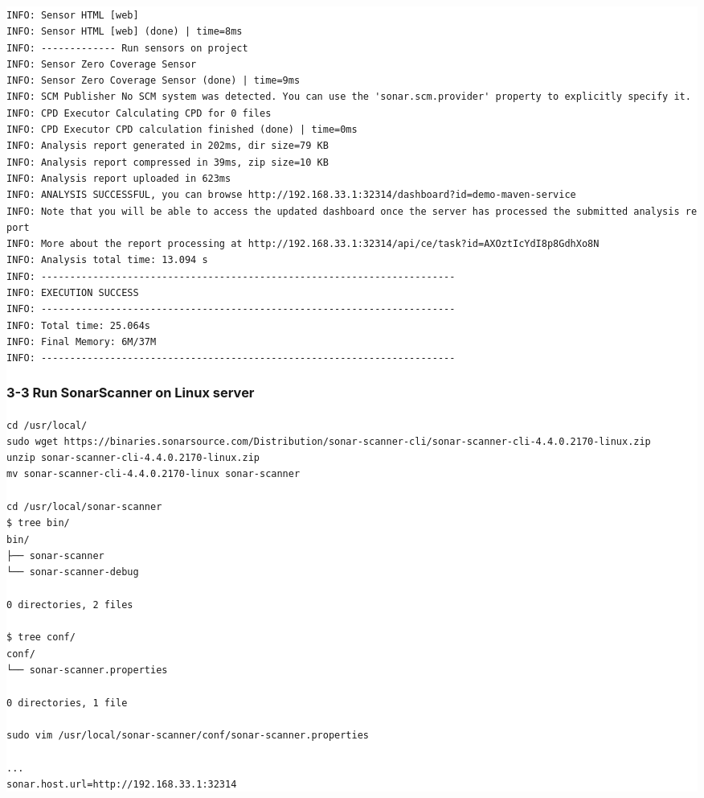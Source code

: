 ```
INFO: Sensor HTML [web]
INFO: Sensor HTML [web] (done) | time=8ms
INFO: ------------- Run sensors on project
INFO: Sensor Zero Coverage Sensor
INFO: Sensor Zero Coverage Sensor (done) | time=9ms
INFO: SCM Publisher No SCM system was detected. You can use the 'sonar.scm.provider' property to explicitly specify it.
INFO: CPD Executor Calculating CPD for 0 files
INFO: CPD Executor CPD calculation finished (done) | time=0ms
INFO: Analysis report generated in 202ms, dir size=79 KB
INFO: Analysis report compressed in 39ms, zip size=10 KB
INFO: Analysis report uploaded in 623ms
INFO: ANALYSIS SUCCESSFUL, you can browse http://192.168.33.1:32314/dashboard?id=demo-maven-service
INFO: Note that you will be able to access the updated dashboard once the server has processed the submitted analysis report
INFO: More about the report processing at http://192.168.33.1:32314/api/ce/task?id=AXOztIcYdI8p8GdhXo8N
INFO: Analysis total time: 13.094 s
INFO: ------------------------------------------------------------------------
INFO: EXECUTION SUCCESS
INFO: ------------------------------------------------------------------------
INFO: Total time: 25.064s
INFO: Final Memory: 6M/37M
INFO: ------------------------------------------------------------------------
```

### 3-3  Run SonarScanner on Linux server

```
cd /usr/local/
sudo wget https://binaries.sonarsource.com/Distribution/sonar-scanner-cli/sonar-scanner-cli-4.4.0.2170-linux.zip
unzip sonar-scanner-cli-4.4.0.2170-linux.zip
mv sonar-scanner-cli-4.4.0.2170-linux sonar-scanner

cd /usr/local/sonar-scanner
$ tree bin/
bin/
├── sonar-scanner
└── sonar-scanner-debug

0 directories, 2 files

$ tree conf/
conf/
└── sonar-scanner.properties

0 directories, 1 file

sudo vim /usr/local/sonar-scanner/conf/sonar-scanner.properties

...
sonar.host.url=http://192.168.33.1:32314
```
